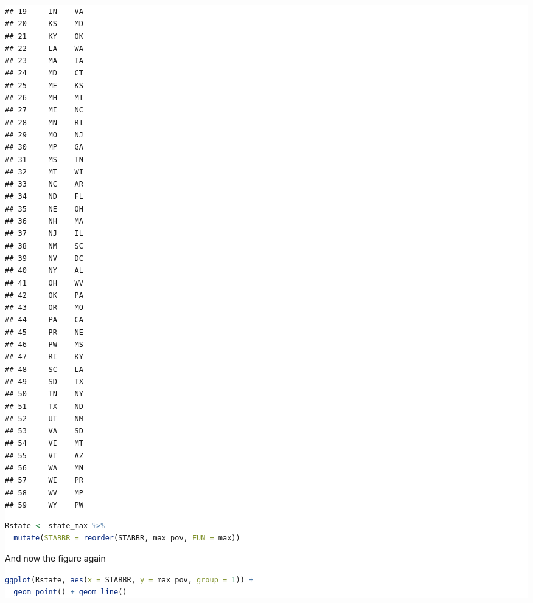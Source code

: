 ```
## 19     IN    VA
## 20     KS    MD
## 21     KY    OK
## 22     LA    WA
## 23     MA    IA
## 24     MD    CT
## 25     ME    KS
## 26     MH    MI
## 27     MI    NC
## 28     MN    RI
## 29     MO    NJ
## 30     MP    GA
## 31     MS    TN
## 32     MT    WI
## 33     NC    AR
## 34     ND    FL
## 35     NE    OH
## 36     NH    MA
## 37     NJ    IL
## 38     NM    SC
## 39     NV    DC
## 40     NY    AL
## 41     OH    WV
## 42     OK    PA
## 43     OR    MO
## 44     PA    CA
## 45     PR    NE
## 46     PW    MS
## 47     RI    KY
## 48     SC    LA
## 49     SD    TX
## 50     TN    NY
## 51     TX    ND
## 52     UT    NM
## 53     VA    SD
## 54     VI    MT
## 55     VT    AZ
## 56     WA    MN
## 57     WI    PR
## 58     WV    MP
## 59     WY    PW
```

```r
Rstate <- state_max %>%
  mutate(STABBR = reorder(STABBR, max_pov, FUN = max))
```


And now the figure again

```r
ggplot(Rstate, aes(x = STABBR, y = max_pov, group = 1)) +
  geom_point() + geom_line()
```
